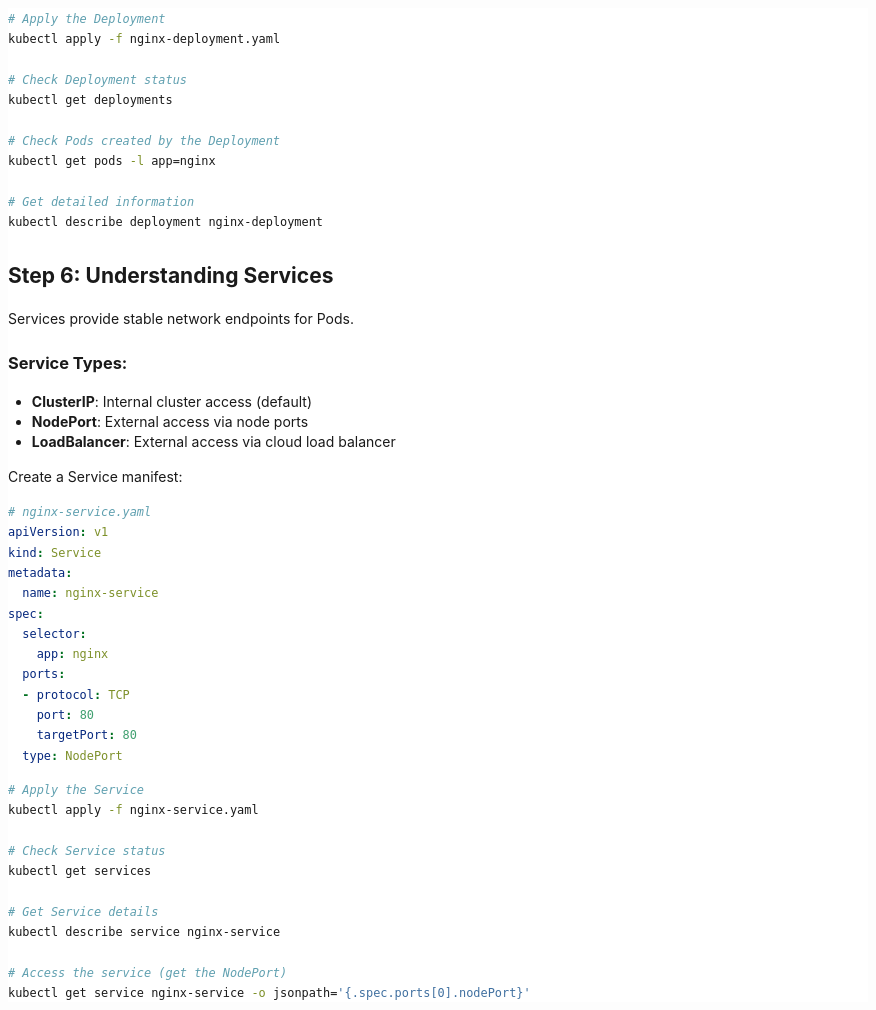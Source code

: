 ```bash
# Apply the Deployment
kubectl apply -f nginx-deployment.yaml

# Check Deployment status
kubectl get deployments

# Check Pods created by the Deployment
kubectl get pods -l app=nginx

# Get detailed information
kubectl describe deployment nginx-deployment
```

## Step 6: Understanding Services

Services provide stable network endpoints for Pods.

### Service Types:
- **ClusterIP**: Internal cluster access (default)
- **NodePort**: External access via node ports
- **LoadBalancer**: External access via cloud load balancer

Create a Service manifest:

```yaml
# nginx-service.yaml
apiVersion: v1
kind: Service
metadata:
  name: nginx-service
spec:
  selector:
    app: nginx
  ports:
  - protocol: TCP
    port: 80
    targetPort: 80
  type: NodePort
```

```bash
# Apply the Service
kubectl apply -f nginx-service.yaml

# Check Service status
kubectl get services

# Get Service details
kubectl describe service nginx-service

# Access the service (get the NodePort)
kubectl get service nginx-service -o jsonpath='{.spec.ports[0].nodePort}'
```
